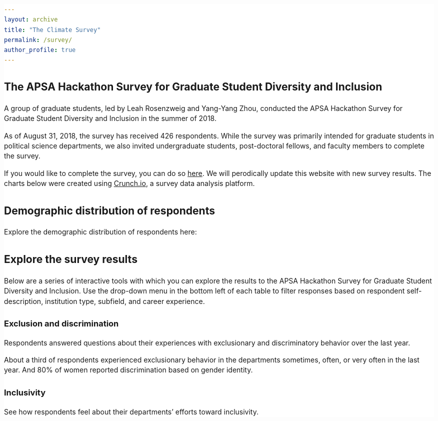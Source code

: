 ```yaml
---
layout: archive
title: "The Climate Survey"
permalink: /survey/
author_profile: true
---
```


## The APSA Hackathon Survey for Graduate Student Diversity and Inclusion

A group of graduate students, led by Leah Rosenzweig and Yang-Yang Zhou, conducted the APSA Hackathon Survey for Graduate Student Diversity and Inclusion in the summer of 2018. 

As of August 31, 2018, the survey has received 426 respondents. While the survey was primarily intended for graduate students in political science departments, we also invited undergraduate students, post-doctoral fellows, and faculty members to complete the survey.

If you would like to complete the survey, you can do so [here](https://mit.co1.qualtrics.com/jfe/form/SV_0fepfJ9cDikYlmJ). We will perodically update this website with new survey results. The charts below were created using [Crunch.io](https://crunch.io/), a survey data analysis platform.

## Demographic distribution of respondents

Explore the demographic distribution of respondents here:

<iframe src="//s.crunch.io/widget/index.html#/ds/89f5fe4845e3895bfa86d3459d4c7bf8/row/00001b?viz=groupedBarPlot&cp=percent&dp=0&grp=stack" width="100%" height="600"></iframe>

## Explore the survey results

Below are a series of interactive tools with which you can explore the results to the APSA Hackathon Survey for Graduate Student Diversity and Inclusion. Use the drop-down menu in the bottom left of each table to filter responses based on respondent self-description, institution type, subfield, and career experience.

### Exclusion and discrimination

Respondents answered questions about their experiences with exclusionary and discriminatory behavior over the last year.

<iframe src="//s.crunch.io/widget/index.html#/ds/832bfc02baef541d732dfe6b65d87007/row/d2855e92d44c4cb08437c5501a92c0f3?viz=groupedBarPlot&cp=percent&dp=0&grp=stack" width="100%" height="600"></iframe>

About a third of respondents experienced exclusionary behavior in the departments sometimes, often, or very often in the last year. And 80% of women reported discrimination based on gender identity.

### Inclusivity

See how respondents feel about their departments’ efforts toward inclusivity.
